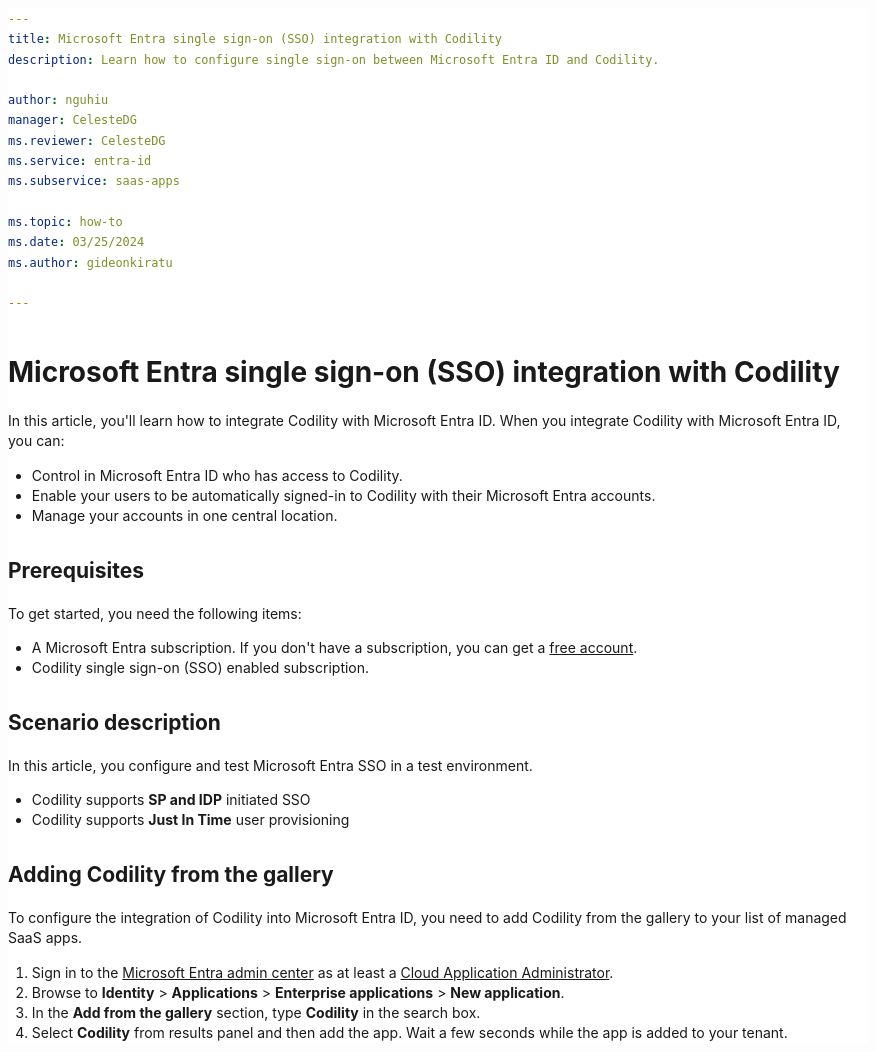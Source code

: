 ```yaml
---
title: Microsoft Entra single sign-on (SSO) integration with Codility
description: Learn how to configure single sign-on between Microsoft Entra ID and Codility.

author: nguhiu
manager: CelesteDG
ms.reviewer: CelesteDG
ms.service: entra-id
ms.subservice: saas-apps

ms.topic: how-to
ms.date: 03/25/2024
ms.author: gideonkiratu

---
```


# Microsoft Entra single sign-on (SSO) integration with Codility

In this article,  you'll learn how to integrate Codility with Microsoft Entra ID. When you integrate Codility with Microsoft Entra ID, you can:

* Control in Microsoft Entra ID who has access to Codility.
* Enable your users to be automatically signed-in to Codility with their Microsoft Entra accounts.
* Manage your accounts in one central location.

## Prerequisites

To get started, you need the following items:

* A Microsoft Entra subscription. If you don't have a subscription, you can get a [free account](https://azure.microsoft.com/free/).
* Codility single sign-on (SSO) enabled subscription.

## Scenario description

In this article,  you configure and test Microsoft Entra SSO in a test environment.

* Codility supports **SP and IDP** initiated SSO
* Codility supports **Just In Time** user provisioning

## Adding Codility from the gallery

To configure the integration of Codility into Microsoft Entra ID, you need to add Codility from the gallery to your list of managed SaaS apps.

1. Sign in to the [Microsoft Entra admin center](https://entra.microsoft.com) as at least a [Cloud Application Administrator](~/identity/role-based-access-control/permissions-reference.md#cloud-application-administrator).
1. Browse to **Identity** > **Applications** > **Enterprise applications** > **New application**.
1. In the **Add from the gallery** section, type **Codility** in the search box.
1. Select **Codility** from results panel and then add the app. Wait a few seconds while the app is added to your tenant.

